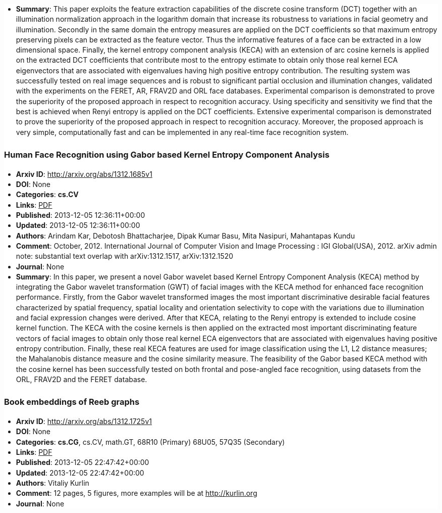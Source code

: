 - **Summary**: This paper exploits the feature extraction capabilities of the discrete cosine transform (DCT) together with an illumination normalization approach in the logarithm domain that increase its robustness to variations in facial geometry and illumination. Secondly in the same domain the entropy measures are applied on the DCT coefficients so that maximum entropy preserving pixels can be extracted as the feature vector. Thus the informative features of a face can be extracted in a low dimensional space. Finally, the kernel entropy component analysis (KECA) with an extension of arc cosine kernels is applied on the extracted DCT coefficients that contribute most to the entropy estimate to obtain only those real kernel ECA eigenvectors that are associated with eigenvalues having high positive entropy contribution. The resulting system was successfully tested on real image sequences and is robust to significant partial occlusion and illumination changes, validated with the experiments on the FERET, AR, FRAV2D and ORL face databases. Experimental comparison is demonstrated to prove the superiority of the proposed approach in respect to recognition accuracy. Using specificity and sensitivity we find that the best is achieved when Renyi entropy is applied on the DCT coefficients. Extensive experimental comparison is demonstrated to prove the superiority of the proposed approach in respect to recognition accuracy. Moreover, the proposed approach is very simple, computationally fast and can be implemented in any real-time face recognition system.



### Human Face Recognition using Gabor based Kernel Entropy Component Analysis
- **Arxiv ID**: http://arxiv.org/abs/1312.1685v1
- **DOI**: None
- **Categories**: **cs.CV**
- **Links**: [PDF](http://arxiv.org/pdf/1312.1685v1)
- **Published**: 2013-12-05 12:36:11+00:00
- **Updated**: 2013-12-05 12:36:11+00:00
- **Authors**: Arindam Kar, Debotosh Bhattacharjee, Dipak Kumar Basu, Mita Nasipuri, Mahantapas Kundu
- **Comment**: October, 2012. International Journal of Computer Vision and Image
  Processing : IGI Global(USA), 2012. arXiv admin note: substantial text
  overlap with arXiv:1312.1517, arXiv:1312.1520
- **Journal**: None
- **Summary**: In this paper, we present a novel Gabor wavelet based Kernel Entropy Component Analysis (KECA) method by integrating the Gabor wavelet transformation (GWT) of facial images with the KECA method for enhanced face recognition performance. Firstly, from the Gabor wavelet transformed images the most important discriminative desirable facial features characterized by spatial frequency, spatial locality and orientation selectivity to cope with the variations due to illumination and facial expression changes were derived. After that KECA, relating to the Renyi entropy is extended to include cosine kernel function. The KECA with the cosine kernels is then applied on the extracted most important discriminating feature vectors of facial images to obtain only those real kernel ECA eigenvectors that are associated with eigenvalues having positive entropy contribution. Finally, these real KECA features are used for image classification using the L1, L2 distance measures; the Mahalanobis distance measure and the cosine similarity measure. The feasibility of the Gabor based KECA method with the cosine kernel has been successfully tested on both frontal and pose-angled face recognition, using datasets from the ORL, FRAV2D and the FERET database.



### Book embeddings of Reeb graphs
- **Arxiv ID**: http://arxiv.org/abs/1312.1725v1
- **DOI**: None
- **Categories**: **cs.CG**, cs.CV, math.GT, 68R10 (Primary) 68U05, 57Q35 (Secondary)
- **Links**: [PDF](http://arxiv.org/pdf/1312.1725v1)
- **Published**: 2013-12-05 22:47:42+00:00
- **Updated**: 2013-12-05 22:47:42+00:00
- **Authors**: Vitaliy Kurlin
- **Comment**: 12 pages, 5 figures, more examples will be at http://kurlin.org
- **Journal**: None